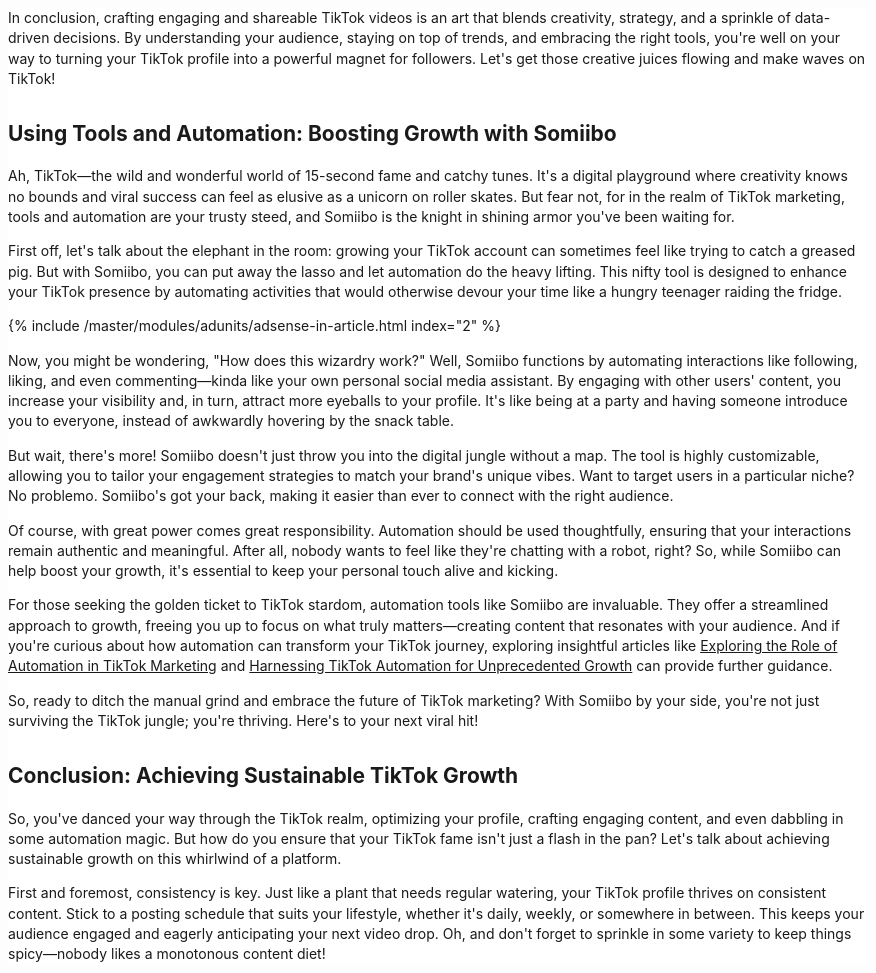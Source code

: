 In conclusion, crafting engaging and shareable TikTok videos is an art that blends creativity, strategy, and a sprinkle of data-driven decisions. By understanding your audience, staying on top of trends, and embracing the right tools, you're well on your way to turning your TikTok profile into a powerful magnet for followers. Let's get those creative juices flowing and make waves on TikTok!

## Using Tools and Automation: Boosting Growth with Somiibo

Ah, TikTok—the wild and wonderful world of 15-second fame and catchy tunes. It's a digital playground where creativity knows no bounds and viral success can feel as elusive as a unicorn on roller skates. But fear not, for in the realm of TikTok marketing, tools and automation are your trusty steed, and Somiibo is the knight in shining armor you've been waiting for.

First off, let's talk about the elephant in the room: growing your TikTok account can sometimes feel like trying to catch a greased pig. But with Somiibo, you can put away the lasso and let automation do the heavy lifting. This nifty tool is designed to enhance your TikTok presence by automating activities that would otherwise devour your time like a hungry teenager raiding the fridge.

{% include /master/modules/adunits/adsense-in-article.html index="2" %}

Now, you might be wondering, "How does this wizardry work?" Well, Somiibo functions by automating interactions like following, liking, and even commenting—kinda like your own personal social media assistant. By engaging with other users' content, you increase your visibility and, in turn, attract more eyeballs to your profile. It's like being at a party and having someone introduce you to everyone, instead of awkwardly hovering by the snack table.

But wait, there's more! Somiibo doesn't just throw you into the digital jungle without a map. The tool is highly customizable, allowing you to tailor your engagement strategies to match your brand's unique vibes. Want to target users in a particular niche? No problemo. Somiibo's got your back, making it easier than ever to connect with the right audience.

Of course, with great power comes great responsibility. Automation should be used thoughtfully, ensuring that your interactions remain authentic and meaningful. After all, nobody wants to feel like they're chatting with a robot, right? So, while Somiibo can help boost your growth, it's essential to keep your personal touch alive and kicking.

For those seeking the golden ticket to TikTok stardom, automation tools like Somiibo are invaluable. They offer a streamlined approach to growth, freeing you up to focus on what truly matters—creating content that resonates with your audience. And if you're curious about how automation can transform your TikTok journey, exploring insightful articles like [Exploring the Role of Automation in TikTok Marketing](https://tokautomator.com/blog/exploring-the-role-of-automation-in-tiktok-marketing) and [Harnessing TikTok Automation for Unprecedented Growth](https://tokautomator.com/blog/harnessing-tiktok-automation-for-unprecedented-growth) can provide further guidance.

So, ready to ditch the manual grind and embrace the future of TikTok marketing? With Somiibo by your side, you're not just surviving the TikTok jungle; you're thriving. Here's to your next viral hit!

## Conclusion: Achieving Sustainable TikTok Growth

So, you've danced your way through the TikTok realm, optimizing your profile, crafting engaging content, and even dabbling in some automation magic. But how do you ensure that your TikTok fame isn't just a flash in the pan? Let's talk about achieving sustainable growth on this whirlwind of a platform. 

First and foremost, consistency is key. Just like a plant that needs regular watering, your TikTok profile thrives on consistent content. Stick to a posting schedule that suits your lifestyle, whether it's daily, weekly, or somewhere in between. This keeps your audience engaged and eagerly anticipating your next video drop. Oh, and don't forget to sprinkle in some variety to keep things spicy—nobody likes a monotonous content diet!

